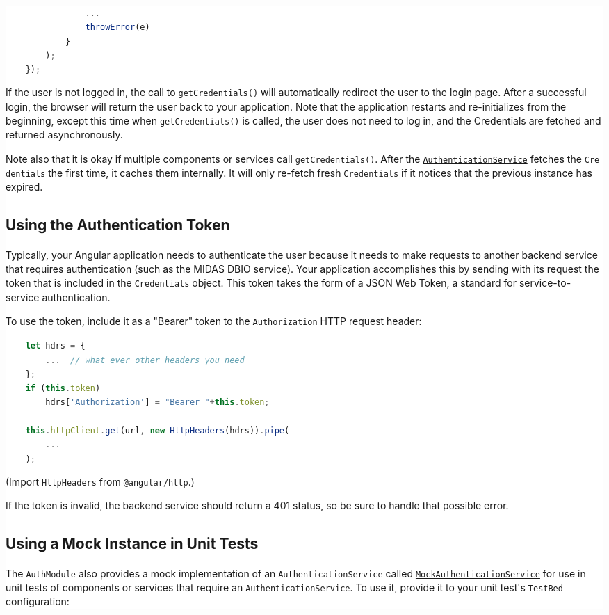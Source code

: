 ```javascript
                ...
                throwError(e)
            }
        );
    });
```

If the user is not logged in, the call to `getCredentials()` will automatically redirect the user to the
login page.  After a successful login, the browser will return the user back to your application.  Note
that the application restarts and re-initializes from the beginning, except this time when
`getCredentials()` is called, the user does not need to log in, and the Credentials are fetched and
returned asynchronously.

Note also that it is okay if multiple components or services call `getCredentials()`.  After the
[`AuthenticationService`](./auth.service.ts) fetches the `Credentials` the first time, it caches them
internally.  It will only re-fetch fresh `Credentials` if it notices that the previous instance has
expired.

## Using the Authentication Token

Typically, your Angular application needs to authenticate the user because it needs to make requests to
another backend service that requires authentication (such as the MIDAS DBIO service).  Your application
accomplishes this by sending with its request the token that is included in the `Credentials` object.
This token takes the form of a JSON Web Token, a standard for service-to-service authentication.

To use the token, include it as a "Bearer" token to the `Authorization` HTTP request header:

```javascript
    let hdrs = {
        ...  // what ever other headers you need
    };
    if (this.token)
        hdrs['Authorization'] = "Bearer "+this.token;

    this.httpClient.get(url, new HttpHeaders(hdrs)).pipe(
        ...
    );
```

(Import `HttpHeaders` from `@angular/http`.)

If the token is invalid, the backend service should return a 401 status, so be sure to handle that
possible error.  

## Using a Mock Instance in Unit Tests

The `AuthModule` also provides a mock implementation of an `AuthenticationService` called
[`MockAuthenticationService`](auth.service.ts) for use in unit tests
of components or services that require an `AuthenticationService`.  To use it, provide it to your
unit test's `TestBed` configuration:
